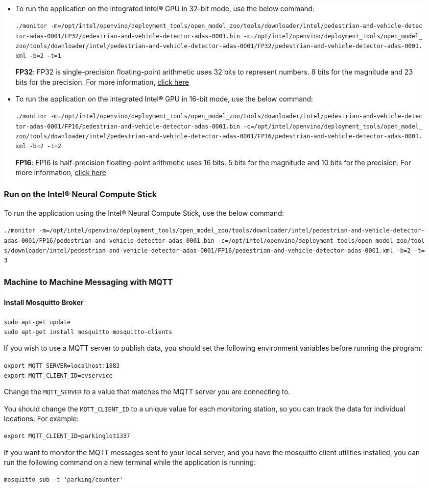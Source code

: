 - To run the application on the integrated Intel® GPU in 32-bit mode, use the below command:
    ```
    ./monitor -m=/opt/intel/openvino/deployment_tools/open_model_zoo/tools/downloader/intel/pedestrian-and-vehicle-detector-adas-0001/FP32/pedestrian-and-vehicle-detector-adas-0001.bin -c=/opt/intel/openvino/deployment_tools/open_model_zoo/tools/downloader/intel/pedestrian-and-vehicle-detector-adas-0001/FP32/pedestrian-and-vehicle-detector-adas-0001.xml -b=2 -t=1
    ```
    **FP32**: FP32 is single-precision floating-point arithmetic uses 32 bits to represent numbers. 8 bits for the magnitude and 23 bits for the precision. For more information, [click here](https://en.wikipedia.org/wiki/Single-precision_floating-point_format)<br>

- To run the application on the integrated Intel® GPU in 16-bit mode, use the below command:
    ```
    ./monitor -m=/opt/intel/openvino/deployment_tools/open_model_zoo/tools/downloader/intel/pedestrian-and-vehicle-detector-adas-0001/FP16/pedestrian-and-vehicle-detector-adas-0001.bin -c=/opt/intel/openvino/deployment_tools/open_model_zoo/tools/downloader/intel/pedestrian-and-vehicle-detector-adas-0001/FP16/pedestrian-and-vehicle-detector-adas-0001.xml -b=2 -t=2
    ```
    **FP16**: FP16 is half-precision floating-point arithmetic uses 16 bits. 5 bits for the magnitude and 10 bits for the precision. For more information, [click here](https://en.wikipedia.org/wiki/Half-precision_floating-point_format)<br>

### Run on the Intel® Neural Compute Stick

To run the application using the Intel® Neural Compute Stick, use the below command:
```
./monitor -m=/opt/intel/openvino/deployment_tools/open_model_zoo/tools/downloader/intel/pedestrian-and-vehicle-detector-adas-0001/FP16/pedestrian-and-vehicle-detector-adas-0001.bin -c=/opt/intel/openvino/deployment_tools/open_model_zoo/tools/downloader/intel/pedestrian-and-vehicle-detector-adas-0001/FP16/pedestrian-and-vehicle-detector-adas-0001.xml -b=2 -t=3
```

### Machine to Machine Messaging with MQTT

#### Install Mosquitto Broker
```
sudo apt-get update
sudo apt-get install mosquitto mosquitto-clients
```

If you wish to use a MQTT server to publish data, you should set the following environment variables before running the program:
```
export MQTT_SERVER=localhost:1883
export MQTT_CLIENT_ID=cvservice
```

Change the `MQTT_SERVER` to a value that matches the MQTT server you are connecting to.

You should change the `MQTT_CLIENT_ID` to a unique value for each monitoring station, so you can track the data for individual locations. For example:
```
export MQTT_CLIENT_ID=parkinglot1337
```

If you want to monitor the MQTT messages sent to your local server, and you have the mosquitto client utilities installed, you can run the following command on a new terminal while the application is running:
```
mosquitto_sub -t 'parking/counter'
```

